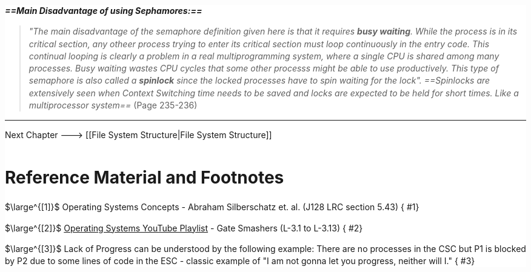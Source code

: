 ***==Main Disadvantage of using Sephamores:==***
> *"The main disadvantage of the semaphore definition given here is that it requires **busy waiting**. While the process is in its critical section, any otheer process trying to enter its critical section must loop continuously in the entry code. This continual looping is clearly a problem in a real multiprogramming system, where a single CPU is shared among many processes. Busy waiting wastes CPU cycles that some other processs might be able to use productively. This type of semaphore is also called a **spinlock** since the locked processes have to spin waiting for the lock". ==Spinlocks are extensively seen when Context Switching time needs to be saved and locks are expected to be held for short times. Like a multiprocessor system==* (Page 235-236)

---
Next Chapter ---> [[File System Structure\|File System Structure]]
# Reference Material and Footnotes
$\large^{[1]}$ Operating Systems Concepts - Abraham Silberschatz et. al. (J128 LRC section 5.43)
{ #1}


$\large^{[2]}$ [Operating Systems YouTube Playlist](https://www.youtube.com/playlist?list=PLxCzCOWd7aiGz9donHRrE9I3Mwn6XdP8p) - Gate Smashers (L-3.1 to L-3.13)
{ #2}


$\large^{[3]}$ Lack of Progress can be understood by the following example: There are no processes in the CSC but P1 is blocked by P2 due to some lines of code in the ESC - classic example of "I am not gonna let you progress, neither will I."
{ #3}
